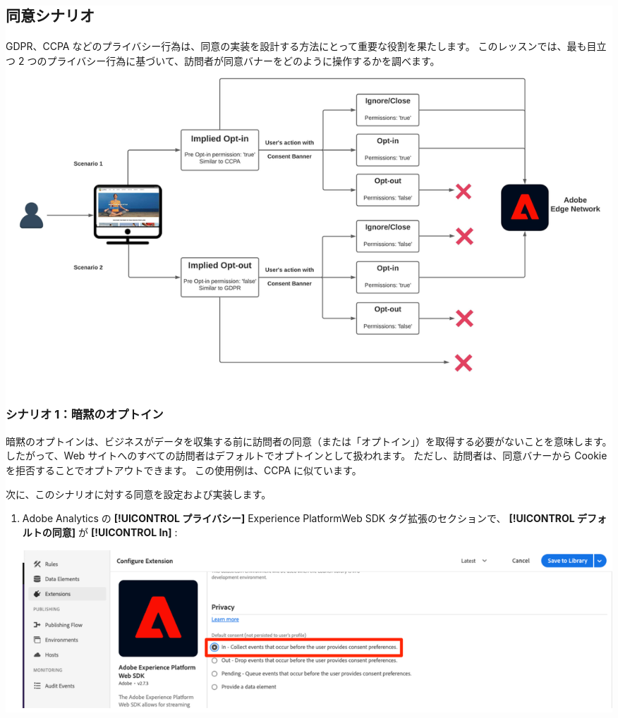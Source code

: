 ## 同意シナリオ

GDPR、CCPA などのプライバシー行為は、同意の実装を設計する方法にとって重要な役割を果たします。 このレッスンでは、最も目立つ 2 つのプライバシー行為に基づいて、訪問者が同意バナーをどのように操作するかを調べます。
![同意シナリオ](assets/consent-scenarios.jpeg)


### シナリオ 1：暗黙のオプトイン

暗黙のオプトインは、ビジネスがデータを収集する前に訪問者の同意（または「オプトイン」）を取得する必要がないことを意味します。したがって、Web サイトへのすべての訪問者はデフォルトでオプトインとして扱われます。 ただし、訪問者は、同意バナーから Cookie を拒否することでオプトアウトできます。 この使用例は、CCPA に似ています。

次に、このシナリオに対する同意を設定および実装します。

1. Adobe Analytics の **[!UICONTROL プライバシー]** Experience PlatformWeb SDK タグ拡張のセクションで、  **[!UICONTROL デフォルトの同意]** が **[!UICONTROL In]** :


   ![同意 AEP 拡張機能のプライバシー設定](assets/consent-web-sdk-privacy-in.png)
